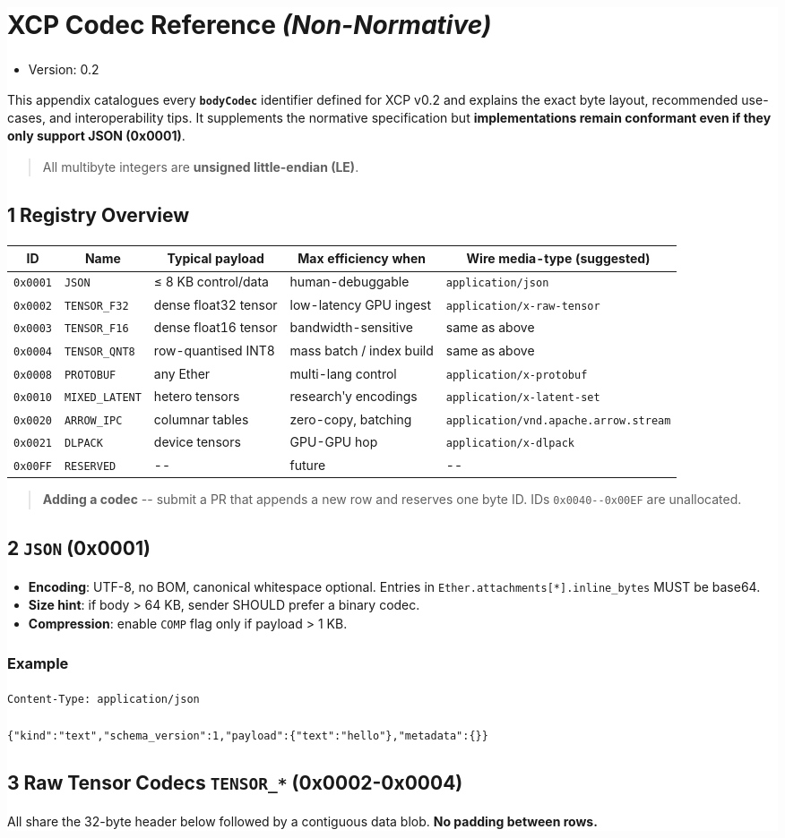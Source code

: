 
# XCP Codec Reference *(Non-Normative)*

- Version: 0.2

This appendix catalogues every **`bodyCodec`** identifier defined for XCP v0.2 and explains the exact byte layout, recommended use-cases, and interoperability tips. It supplements the normative specification but **implementations remain conformant even if they only support JSON (0x0001)**.

> All multibyte integers are **unsigned little-endian (LE)**.

## 1  Registry Overview

| ID       | Name           | Typical payload      | Max efficiency when      | Wire media-type (suggested)           |
| -------- | -------------- | -------------------- | ------------------------ | ------------------------------------- |
| `0x0001` | `JSON`         | $\leq$ 8 KB control/data  | human-debuggable         | `application/json`                    |
| `0x0002` | `TENSOR_F32`   | dense float32 tensor | low-latency GPU ingest   | `application/x-raw-tensor`            |
| `0x0003` | `TENSOR_F16`   | dense float16 tensor | bandwidth-sensitive      | same as above                         |
| `0x0004` | `TENSOR_QNT8`  | row-quantised INT8   | mass batch / index build | same as above                         |
| `0x0008` | `PROTOBUF`     | any Ether            | multi-lang control       | `application/x-protobuf`              |
| `0x0010` | `MIXED_LATENT` | hetero tensors       | researchʹy encodings     | `application/x-latent-set`            |
| `0x0020` | `ARROW_IPC`    | columnar tables      | zero-copy, batching      | `application/vnd.apache.arrow.stream` |
| `0x0021` | `DLPACK`       | device tensors       | GPU-GPU hop              | `application/x-dlpack`                |
| `0x00FF` | `RESERVED`     | --                    | future                   | --                                     |

> **Adding a codec** -- submit a PR that appends a new row and reserves one byte ID.  IDs `0x0040--0x00EF` are unallocated.

## 2  `JSON` (0x0001)

* **Encoding**: UTF-8, no BOM, canonical whitespace optional.  Entries in `Ether.attachments[*].inline_bytes` MUST be base64.
* **Size hint**: if body > 64 KB, sender SHOULD prefer a binary codec.
* **Compression**: enable `COMP` flag only if payload > 1 KB.

### Example

```http
Content-Type: application/json

{"kind":"text","schema_version":1,"payload":{"text":"hello"},"metadata":{}}
```

## 3  Raw Tensor Codecs `TENSOR_*` (0x0002-0x0004)

All share the 32-byte header below followed by a contiguous data blob.  **No padding between rows.**
